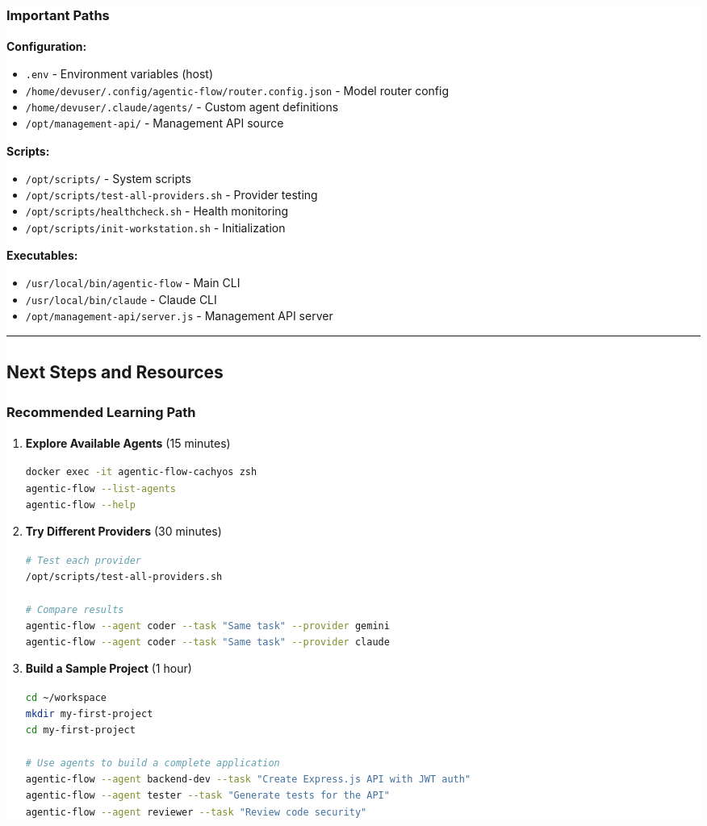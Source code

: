 ### Important Paths

**Configuration:**
- `.env` - Environment variables (host)
- `/home/devuser/.config/agentic-flow/router.config.json` - Model router config
- `/home/devuser/.claude/agents/` - Custom agent definitions
- `/opt/management-api/` - Management API source

**Scripts:**
- `/opt/scripts/` - System scripts
- `/opt/scripts/test-all-providers.sh` - Provider testing
- `/opt/scripts/healthcheck.sh` - Health monitoring
- `/opt/scripts/init-workstation.sh` - Initialization

**Executables:**
- `/usr/local/bin/agentic-flow` - Main CLI
- `/usr/local/bin/claude` - Claude CLI
- `/opt/management-api/server.js` - Management API server

---

## Next Steps and Resources

### Recommended Learning Path

1. **Explore Available Agents** (15 minutes)
   ```bash
   docker exec -it agentic-flow-cachyos zsh
   agentic-flow --list-agents
   agentic-flow --help
   ```

2. **Try Different Providers** (30 minutes)
   ```bash
   # Test each provider
   /opt/scripts/test-all-providers.sh

   # Compare results
   agentic-flow --agent coder --task "Same task" --provider gemini
   agentic-flow --agent coder --task "Same task" --provider claude
   ```

3. **Build a Sample Project** (1 hour)
   ```bash
   cd ~/workspace
   mkdir my-first-project
   cd my-first-project

   # Use agents to build a complete application
   agentic-flow --agent backend-dev --task "Create Express.js API with JWT auth"
   agentic-flow --agent tester --task "Generate tests for the API"
   agentic-flow --agent reviewer --task "Review code security"
   ```
